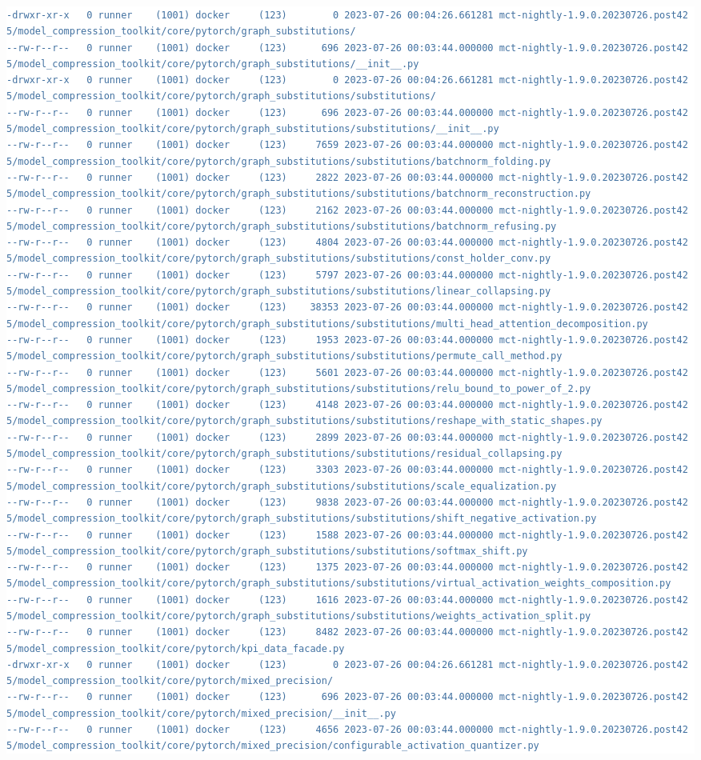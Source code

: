 ```diff
-drwxr-xr-x   0 runner    (1001) docker     (123)        0 2023-07-26 00:04:26.661281 mct-nightly-1.9.0.20230726.post425/model_compression_toolkit/core/pytorch/graph_substitutions/
--rw-r--r--   0 runner    (1001) docker     (123)      696 2023-07-26 00:03:44.000000 mct-nightly-1.9.0.20230726.post425/model_compression_toolkit/core/pytorch/graph_substitutions/__init__.py
-drwxr-xr-x   0 runner    (1001) docker     (123)        0 2023-07-26 00:04:26.661281 mct-nightly-1.9.0.20230726.post425/model_compression_toolkit/core/pytorch/graph_substitutions/substitutions/
--rw-r--r--   0 runner    (1001) docker     (123)      696 2023-07-26 00:03:44.000000 mct-nightly-1.9.0.20230726.post425/model_compression_toolkit/core/pytorch/graph_substitutions/substitutions/__init__.py
--rw-r--r--   0 runner    (1001) docker     (123)     7659 2023-07-26 00:03:44.000000 mct-nightly-1.9.0.20230726.post425/model_compression_toolkit/core/pytorch/graph_substitutions/substitutions/batchnorm_folding.py
--rw-r--r--   0 runner    (1001) docker     (123)     2822 2023-07-26 00:03:44.000000 mct-nightly-1.9.0.20230726.post425/model_compression_toolkit/core/pytorch/graph_substitutions/substitutions/batchnorm_reconstruction.py
--rw-r--r--   0 runner    (1001) docker     (123)     2162 2023-07-26 00:03:44.000000 mct-nightly-1.9.0.20230726.post425/model_compression_toolkit/core/pytorch/graph_substitutions/substitutions/batchnorm_refusing.py
--rw-r--r--   0 runner    (1001) docker     (123)     4804 2023-07-26 00:03:44.000000 mct-nightly-1.9.0.20230726.post425/model_compression_toolkit/core/pytorch/graph_substitutions/substitutions/const_holder_conv.py
--rw-r--r--   0 runner    (1001) docker     (123)     5797 2023-07-26 00:03:44.000000 mct-nightly-1.9.0.20230726.post425/model_compression_toolkit/core/pytorch/graph_substitutions/substitutions/linear_collapsing.py
--rw-r--r--   0 runner    (1001) docker     (123)    38353 2023-07-26 00:03:44.000000 mct-nightly-1.9.0.20230726.post425/model_compression_toolkit/core/pytorch/graph_substitutions/substitutions/multi_head_attention_decomposition.py
--rw-r--r--   0 runner    (1001) docker     (123)     1953 2023-07-26 00:03:44.000000 mct-nightly-1.9.0.20230726.post425/model_compression_toolkit/core/pytorch/graph_substitutions/substitutions/permute_call_method.py
--rw-r--r--   0 runner    (1001) docker     (123)     5601 2023-07-26 00:03:44.000000 mct-nightly-1.9.0.20230726.post425/model_compression_toolkit/core/pytorch/graph_substitutions/substitutions/relu_bound_to_power_of_2.py
--rw-r--r--   0 runner    (1001) docker     (123)     4148 2023-07-26 00:03:44.000000 mct-nightly-1.9.0.20230726.post425/model_compression_toolkit/core/pytorch/graph_substitutions/substitutions/reshape_with_static_shapes.py
--rw-r--r--   0 runner    (1001) docker     (123)     2899 2023-07-26 00:03:44.000000 mct-nightly-1.9.0.20230726.post425/model_compression_toolkit/core/pytorch/graph_substitutions/substitutions/residual_collapsing.py
--rw-r--r--   0 runner    (1001) docker     (123)     3303 2023-07-26 00:03:44.000000 mct-nightly-1.9.0.20230726.post425/model_compression_toolkit/core/pytorch/graph_substitutions/substitutions/scale_equalization.py
--rw-r--r--   0 runner    (1001) docker     (123)     9838 2023-07-26 00:03:44.000000 mct-nightly-1.9.0.20230726.post425/model_compression_toolkit/core/pytorch/graph_substitutions/substitutions/shift_negative_activation.py
--rw-r--r--   0 runner    (1001) docker     (123)     1588 2023-07-26 00:03:44.000000 mct-nightly-1.9.0.20230726.post425/model_compression_toolkit/core/pytorch/graph_substitutions/substitutions/softmax_shift.py
--rw-r--r--   0 runner    (1001) docker     (123)     1375 2023-07-26 00:03:44.000000 mct-nightly-1.9.0.20230726.post425/model_compression_toolkit/core/pytorch/graph_substitutions/substitutions/virtual_activation_weights_composition.py
--rw-r--r--   0 runner    (1001) docker     (123)     1616 2023-07-26 00:03:44.000000 mct-nightly-1.9.0.20230726.post425/model_compression_toolkit/core/pytorch/graph_substitutions/substitutions/weights_activation_split.py
--rw-r--r--   0 runner    (1001) docker     (123)     8482 2023-07-26 00:03:44.000000 mct-nightly-1.9.0.20230726.post425/model_compression_toolkit/core/pytorch/kpi_data_facade.py
-drwxr-xr-x   0 runner    (1001) docker     (123)        0 2023-07-26 00:04:26.661281 mct-nightly-1.9.0.20230726.post425/model_compression_toolkit/core/pytorch/mixed_precision/
--rw-r--r--   0 runner    (1001) docker     (123)      696 2023-07-26 00:03:44.000000 mct-nightly-1.9.0.20230726.post425/model_compression_toolkit/core/pytorch/mixed_precision/__init__.py
--rw-r--r--   0 runner    (1001) docker     (123)     4656 2023-07-26 00:03:44.000000 mct-nightly-1.9.0.20230726.post425/model_compression_toolkit/core/pytorch/mixed_precision/configurable_activation_quantizer.py
```
